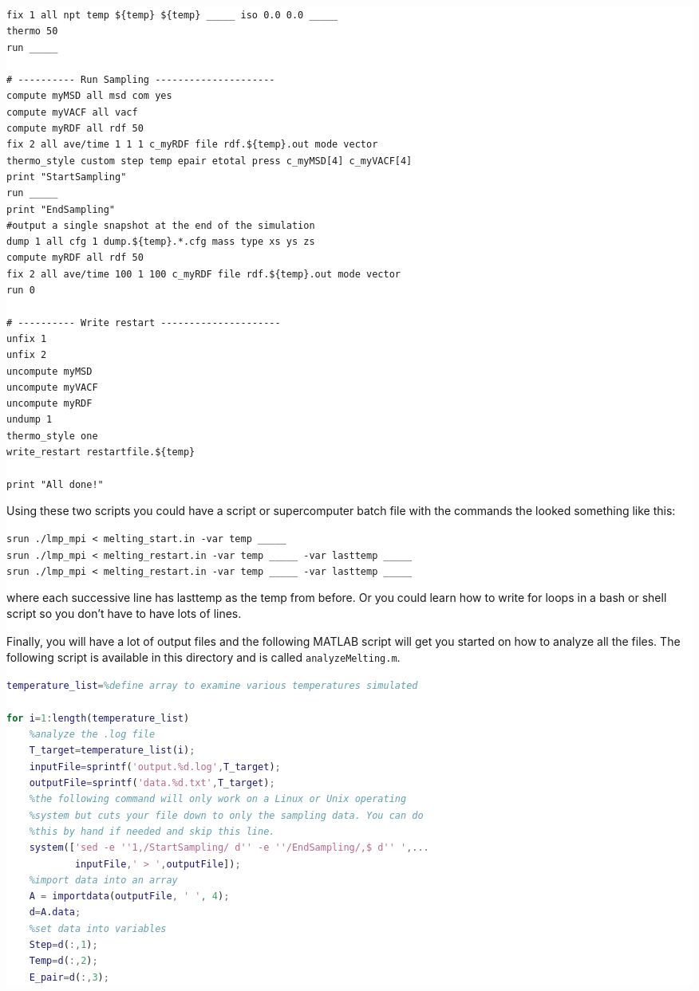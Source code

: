 ```
fix 1 all npt temp ${temp} ${temp} _____ iso 0.0 0.0 _____
thermo 50 
run _____

# ---------- Run Sampling --------------------- 
compute myMSD all msd com yes 
compute myVACF all vacf
compute myRDF all rdf 50
fix 2 all ave/time 1 1 1 c_myRDF file rdf.${temp}.out mode vector 
thermo_style custom step temp epair etotal press c_myMSD[4] c_myVACF[4]
print "StartSampling"
run _____
print "EndSampling"
#output a single snapshot at the end of the simulation
dump 1 all cfg 1 dump.${temp}.*.cfg mass type xs ys zs
compute myRDF all rdf 50
fix 2 all ave/time 100 1 100 c_myRDF file rdf.${temp}.out mode vector 
run 0

# ---------- Write restart ---------------------
unfix 1
unfix 2
uncompute myMSD
uncompute myVACF
uncompute myRDF
undump 1
thermo_style one
write_restart restartfile.${temp}

print "All done!" 
```
Using these two scripts you could have a script or supercomputer batch file with the commands the looked something like this:
```
srun ./lmp_mpi < melting_start.in -var temp _____
srun ./lmp_mpi < melting_restart.in -var temp _____ -var lasttemp _____
srun ./lmp_mpi < melting_restart.in -var temp _____ -var lasttemp _____
```
where each successive line has lasttemp as the temp from before. Or you could learn how to write for loops in a bash or shell script so you don’t have to have lots of lines.

Finally, you will have a lot of output files and the following MATLAB script will get you started on how to analyze all the files. The following script is available in this directory and is called `analyzeMelting.m`.
```matlab
temperature_list=%define array to examine various temperatures simulated
 
for i=1:length(temperature_list)
    %analyze the .log file
    T_target=temperature_list(i);
    inputFile=sprintf('output.%d.log',T_target);
    outputFile=sprintf('data.%d.txt',T_target);
    %the following command will only work on a Linux or Unix operating
    %system but cuts your file down to only the sampling data. You can do
    %this by hand if needed and skip this line.
    system(['sed -e ''1,/StartSampling/ d'' -e ''/EndSampling/,$ d'' ',...
            inputFile,' > ',outputFile]);
    %import data into an array
    A = importdata(outputFile, ' ', 4);
    d=A.data;
    %set data into variables
    Step=d(:,1);
    Temp=d(:,2);
    E_pair=d(:,3);
```